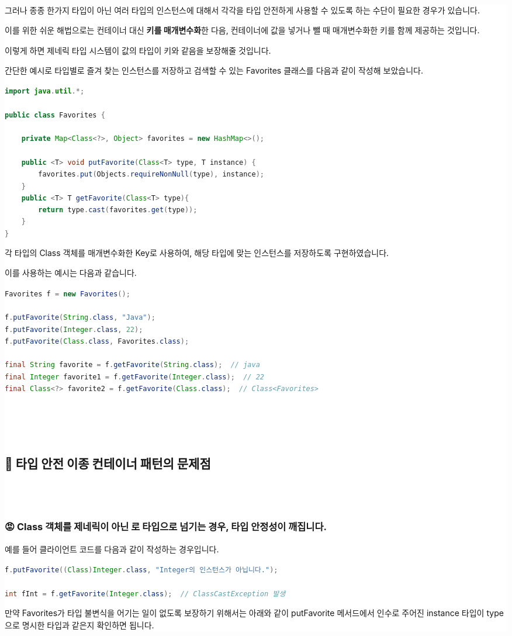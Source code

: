 그러나 종종 한가지 타입이 아닌 여러 타입의 인스턴스에 대해서 각각을 타입 안전하게 사용할 수 있도록 하는 수단이 필요한 경우가 있습니다.

이를 위한 쉬운 해법으로는 컨테이너 대신 **키를 매개변수화**한 다음, 컨테이너에 값을 넣거나 뺄 때 매개변수화한 키를 함께 제공하는 것입니다.

이렇게 하면 제네릭 타입 시스템이 값의 타입이 키와 같음을 보장해줄 것입니다.

간단한 예시로 타입별로 즐겨 찾는 인스턴스를 저장하고 검색할 수 있는 Favorites 클래스를 다음과 같이 작성해 보았습니다.

```java
import java.util.*;

public class Favorites {

    private Map<Class<?>, Object> favorites = new HashMap<>();

    public <T> void putFavorite(Class<T> type, T instance) {
        favorites.put(Objects.requireNonNull(type), instance);
    }
    public <T> T getFavorite(Class<T> type){
        return type.cast(favorites.get(type));
    }
}
```

각 타입의 Class 객체를 매개변수화한 Key로 사용하여, 해당 타입에 맞는 인스턴스를 저장하도록 구현하였습니다.

이를 사용하는 예시는 다음과 같습니다.

```java
Favorites f = new Favorites();

f.putFavorite(String.class, "Java");
f.putFavorite(Integer.class, 22);
f.putFavorite(Class.class, Favorites.class);

final String favorite = f.getFavorite(String.class);  // java
final Integer favorite1 = f.getFavorite(Integer.class);  // 22
final Class<?> favorite2 = f.getFavorite(Class.class);  // Class<Favorites>
```

<br><br><br>

## 🧐 타입 안전 이종 컨테이너 패턴의 문제점

<br><br>

### 😡 Class 객체를 제네릭이 아닌 로 타입으로 넘기는 경우, 타입 안정성이 깨집니다.

예를 들어 클라이언트 코드를 다음과 같이 작성하는 경우입니다.

```java
f.putFavorite((Class)Integer.class, "Integer의 인스턴스가 아닙니다.");

int fInt = f.getFavorite(Integer.class);  // ClassCastException 발생
```

만약 Favorites가 타입 불변식을 어기는 일이 없도록 보장하기 위해서는 아래와 같이 putFavorite 메서드에서 인수로 주어진 instance 타입이 type으로 명시한 타입과 같은지 확인하면 됩니다.
